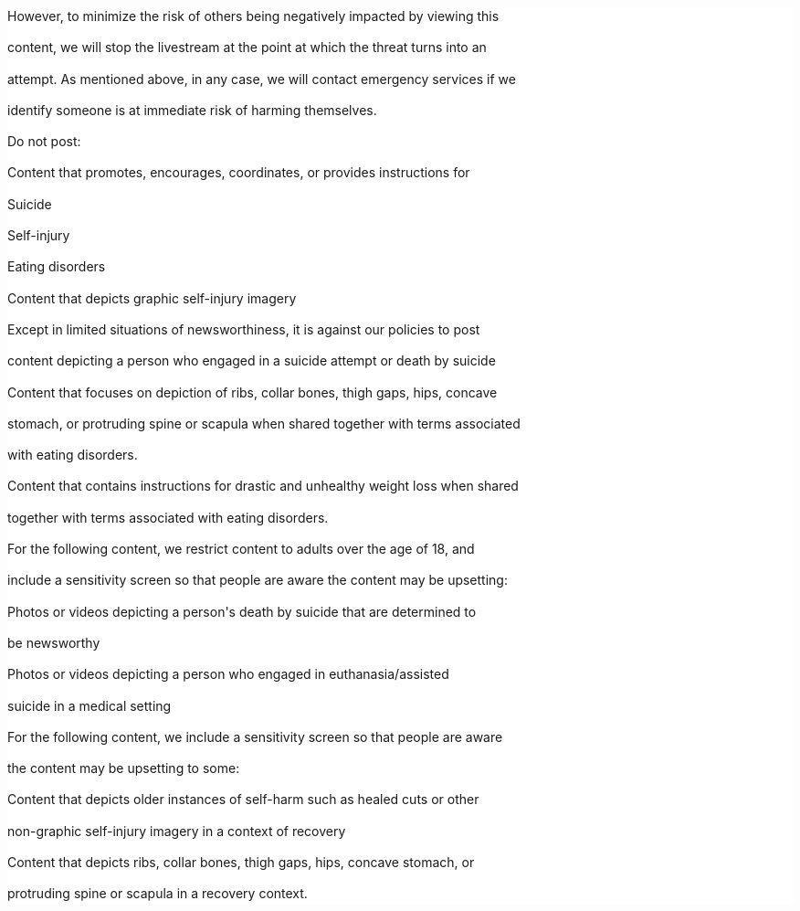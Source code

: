However, to minimize the risk of others being negatively impacted by viewing this 

content, we will stop the livestream at the point at which the threat turns into an 

attempt. As mentioned above, in any case, we will contact emergency services if we 

identify someone is at immediate risk of harming themselves. 

Do not post: 

 

Content that promotes, encourages, coordinates, or provides instructions for 

 

Suicide 

Self-injury 

Eating disorders 

Content that depicts graphic self-injury imagery 

Except in limited situations of newsworthiness, it is against our policies to post 

content depicting a person who engaged in a suicide attempt or death by suicide 

Content that focuses on depiction of ribs, collar bones, thigh gaps, hips, concave 

stomach, or protruding spine or scapula when shared together with terms associated 

with eating disorders. 

Content that contains instructions for drastic and unhealthy weight loss when shared 

together with terms associated with eating disorders. 

For the following content, we restrict content to adults over the age of 18, and 

include a sensitivity screen so that people are aware the content may be upsetting: 

 

Photos or videos depicting a person's death by suicide that are determined to 

be newsworthy 

Photos or videos depicting a person who engaged in euthanasia/assisted 

suicide in a medical setting 

 

For the following content, we include a sensitivity screen so that people are aware 

the content may be upsetting to some: 

 

Content that depicts older instances of self-harm such as healed cuts or other 

non-graphic self-injury imagery in a context of recovery 

Content that depicts ribs, collar bones, thigh gaps, hips, concave stomach, or 

protruding spine or scapula in a recovery context. 

 